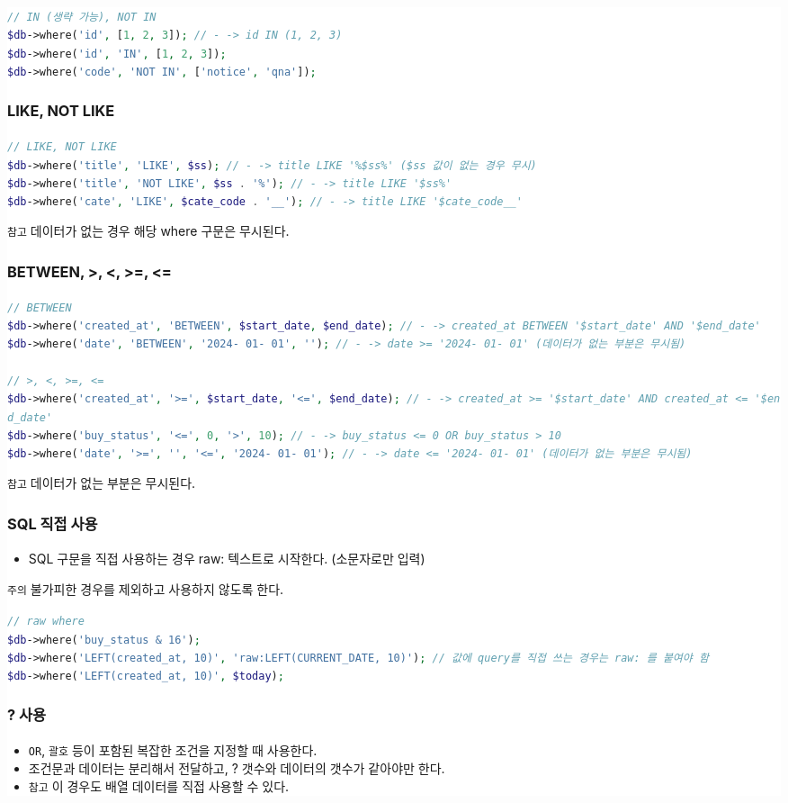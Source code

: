 ```php
// IN (생략 가능), NOT IN
$db->where('id', [1, 2, 3]); // - -> id IN (1, 2, 3)
$db->where('id', 'IN', [1, 2, 3]);
$db->where('code', 'NOT IN', ['notice', 'qna']);
```

<a id="where_like"></a>
### LIKE, NOT LIKE

```php
// LIKE, NOT LIKE
$db->where('title', 'LIKE', $ss); // - -> title LIKE '%$ss%' ($ss 값이 없는 경우 무시)
$db->where('title', 'NOT LIKE', $ss . '%'); // - -> title LIKE '$ss%'
$db->where('cate', 'LIKE', $cate_code . '__'); // - -> title LIKE '$cate_code__'
```
`참고` 데이터가 없는 경우 해당 where 구문은 무시된다.

<a id="where_between"></a>
### BETWEEN, >, <, >=, <=

```php
// BETWEEN
$db->where('created_at', 'BETWEEN', $start_date, $end_date); // - -> created_at BETWEEN '$start_date' AND '$end_date'
$db->where('date', 'BETWEEN', '2024- 01- 01', ''); // - -> date >= '2024- 01- 01' (데이터가 없는 부분은 무시됨)

// >, <, >=, <=
$db->where('created_at', '>=', $start_date, '<=', $end_date); // - -> created_at >= '$start_date' AND created_at <= '$end_date'
$db->where('buy_status', '<=', 0, '>', 10); // - -> buy_status <= 0 OR buy_status > 10
$db->where('date', '>=', '', '<=', '2024- 01- 01'); // - -> date <= '2024- 01- 01' (데이터가 없는 부분은 무시됨)
```

`참고` 데이터가 없는 부분은 무시된다.

<a id="where_sql"></a>
### SQL 직접 사용
- SQL 구문을 직접 사용하는 경우 raw: 텍스트로 시작한다. (소문자로만 입력)

`주의` 불가피한 경우를 제외하고 사용하지 않도록 한다.

```php
// raw where
$db->where('buy_status & 16');
$db->where('LEFT(created_at, 10)', 'raw:LEFT(CURRENT_DATE, 10)'); // 값에 query를 직접 쓰는 경우는 raw: 를 붙여야 함
$db->where('LEFT(created_at, 10)', $today);
```

<a id="where_question"></a>
### ? 사용
- `OR`, `괄호` 등이 포함된 복잡한 조건을 지정할 때 사용한다.
- 조건문과 데이터는 분리해서 전달하고, ? 갯수와 데이터의 갯수가 같아야만 한다.
- `참고` 이 경우도 배열 데이터를 직접 사용할 수 있다.
